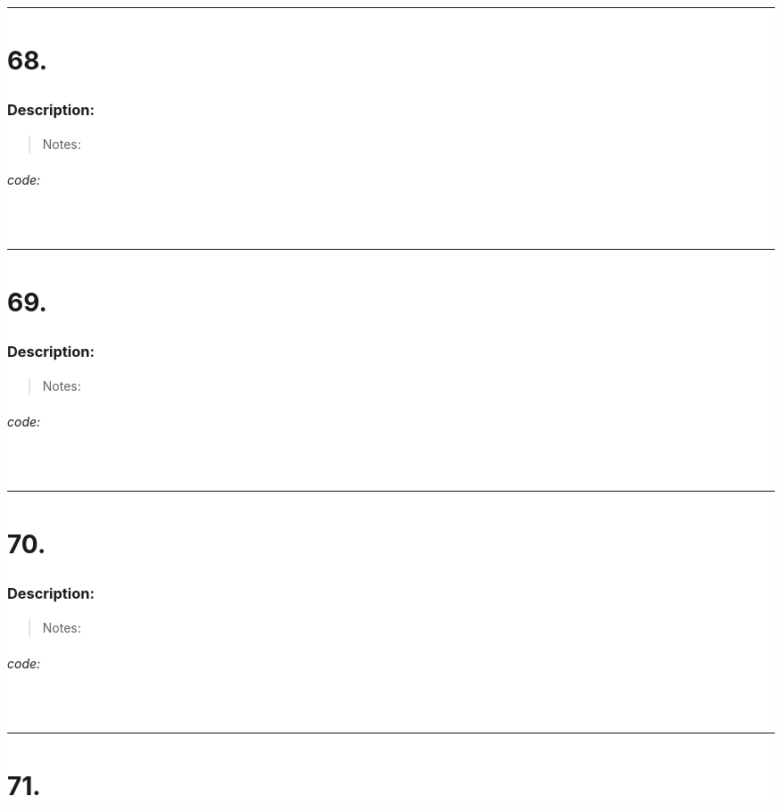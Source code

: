 
---
# 68. 

### Description:


>Notes:


###### code:


```


```


---
# 69. 

### Description:


>Notes:


###### code:


```


```


---
# 70. 

### Description:


>Notes:


###### code:


```


```


---
# 71. 
